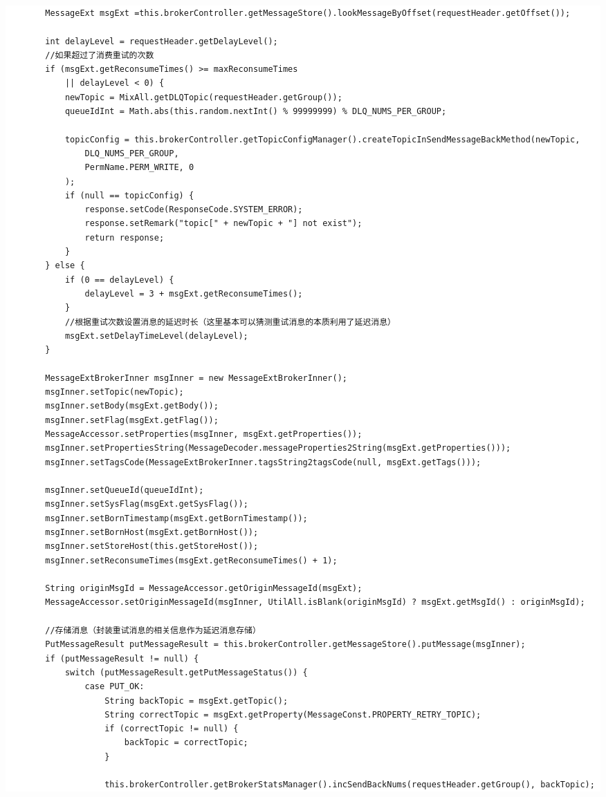 ```
        MessageExt msgExt =this.brokerController.getMessageStore().lookMessageByOffset(requestHeader.getOffset());

        int delayLevel = requestHeader.getDelayLevel();
        //如果超过了消费重试的次数
        if (msgExt.getReconsumeTimes() >= maxReconsumeTimes
            || delayLevel < 0) {
            newTopic = MixAll.getDLQTopic(requestHeader.getGroup());
            queueIdInt = Math.abs(this.random.nextInt() % 99999999) % DLQ_NUMS_PER_GROUP;

            topicConfig = this.brokerController.getTopicConfigManager().createTopicInSendMessageBackMethod(newTopic,
                DLQ_NUMS_PER_GROUP,
                PermName.PERM_WRITE, 0
            );
            if (null == topicConfig) {
                response.setCode(ResponseCode.SYSTEM_ERROR);
                response.setRemark("topic[" + newTopic + "] not exist");
                return response;
            }
        } else {
            if (0 == delayLevel) {
                delayLevel = 3 + msgExt.getReconsumeTimes();
            }
            //根据重试次数设置消息的延迟时长（这里基本可以猜测重试消息的本质利用了延迟消息）
            msgExt.setDelayTimeLevel(delayLevel);
        }

        MessageExtBrokerInner msgInner = new MessageExtBrokerInner();
        msgInner.setTopic(newTopic);
        msgInner.setBody(msgExt.getBody());
        msgInner.setFlag(msgExt.getFlag());
        MessageAccessor.setProperties(msgInner, msgExt.getProperties());
        msgInner.setPropertiesString(MessageDecoder.messageProperties2String(msgExt.getProperties()));
        msgInner.setTagsCode(MessageExtBrokerInner.tagsString2tagsCode(null, msgExt.getTags()));

        msgInner.setQueueId(queueIdInt);
        msgInner.setSysFlag(msgExt.getSysFlag());
        msgInner.setBornTimestamp(msgExt.getBornTimestamp());
        msgInner.setBornHost(msgExt.getBornHost());
        msgInner.setStoreHost(this.getStoreHost());
        msgInner.setReconsumeTimes(msgExt.getReconsumeTimes() + 1);

        String originMsgId = MessageAccessor.getOriginMessageId(msgExt);
        MessageAccessor.setOriginMessageId(msgInner, UtilAll.isBlank(originMsgId) ? msgExt.getMsgId() : originMsgId);

        //存储消息（封装重试消息的相关信息作为延迟消息存储）
        PutMessageResult putMessageResult = this.brokerController.getMessageStore().putMessage(msgInner);
        if (putMessageResult != null) {
            switch (putMessageResult.getPutMessageStatus()) {
                case PUT_OK:
                    String backTopic = msgExt.getTopic();
                    String correctTopic = msgExt.getProperty(MessageConst.PROPERTY_RETRY_TOPIC);
                    if (correctTopic != null) {
                        backTopic = correctTopic;
                    }

                    this.brokerController.getBrokerStatsManager().incSendBackNums(requestHeader.getGroup(), backTopic);

```